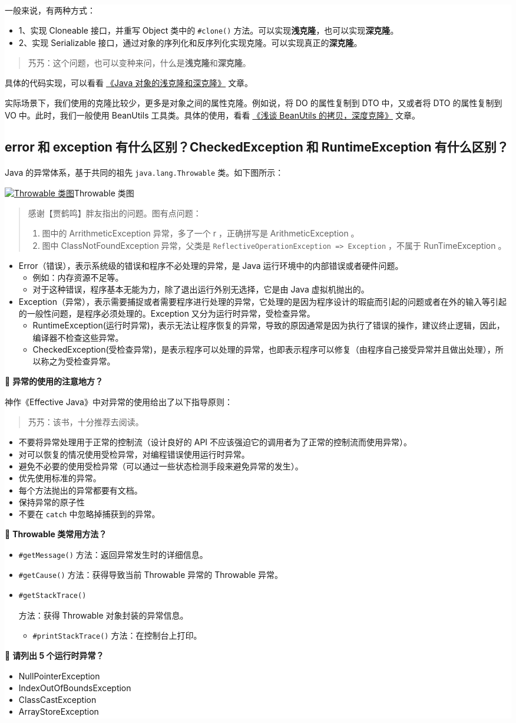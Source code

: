 一般来说，有两种方式：

- 1、实现 Cloneable 接口，并重写 Object 类中的 `#clone()` 方法。可以实现**浅克隆**，也可以实现**深克隆**。
- 2、实现 Serializable 接口，通过对象的序列化和反序列化实现克隆。可以实现真正的**深克隆**。

> 艿艿：这个问题，也可以变种来问，什么是**浅克隆**和**深克隆**。

具体的代码实现，可以看看 [《Java 对象的浅克隆和深克隆》](https://blog.csdn.net/caomiao2006/article/details/52590622) 文章。

实际场景下，我们使用的克隆比较少，更多是对象之间的属性克隆。例如说，将 DO 的属性复制到 DTO 中，又或者将 DTO 的属性复制到 VO 中。此时，我们一般使用 BeanUtils 工具类。具体的使用，看看 [《浅谈 BeanUtils 的拷贝，深度克隆》](https://www.cnblogs.com/tison/p/7840647.html) 文章。

## error 和 exception 有什么区别？CheckedException 和 RuntimeException 有什么区别？

Java 的异常体系，基于共同的祖先 `java.lang.Throwable` 类。如下图所示：

[![Throwable 类图](http://static.iocoder.cn/3b7fc781e8c5f9b354fbab05639dbcca)](http://static.iocoder.cn/3b7fc781e8c5f9b354fbab05639dbcca)Throwable 类图

> 感谢【贾鹤鸣】胖友指出的问题。图有点问题：
>
> 1. 图中的 ArrithmeticException 异常，多了一个 r ，正确拼写是 ArithmeticException 。
> 2. 图中 ClassNotFoundException 异常，父类是 `ReflectiveOperationException => Exception` ，不属于 RunTimeException 。

- Error（错误），表示系统级的错误和程序不必处理的异常，是 Java 运行环境中的内部错误或者硬件问题。
  - 例如：内存资源不足等。
  - 对于这种错误，程序基本无能为力，除了退出运行外别无选择，它是由 Java 虚拟机抛出的。
- Exception（异常），表示需要捕捉或者需要程序进行处理的异常，它处理的是因为程序设计的瑕疵而引起的问题或者在外的输入等引起的一般性问题，是程序必须处理的。Exception 又分为运行时异常，受检查异常。
  - RuntimeException(运行时异常)，表示无法让程序恢复的异常，导致的原因通常是因为执行了错误的操作，建议终止逻辑，因此，编译器不检查这些异常。
  - CheckedException(受检查异常)，是表示程序可以处理的异常，也即表示程序可以修复（由程序自己接受异常并且做出处理），所以称之为受检查异常。

🦅 **异常的使用的注意地方？**

神作《Effective Java》中对异常的使用给出了以下指导原则：

> 艿艿：该书，十分推荐去阅读。

- 不要将异常处理用于正常的控制流（设计良好的 API 不应该强迫它的调用者为了正常的控制流而使用异常）。
- 对可以恢复的情况使用受检异常，对编程错误使用运行时异常。
- 避免不必要的使用受检异常（可以通过一些状态检测手段来避免异常的发生）。
- 优先使用标准的异常。
- 每个方法抛出的异常都要有文档。
- 保持异常的原子性
- 不要在 `catch` 中忽略掉捕获到的异常。

🦅 **Throwable 类常用方法？**

- `#getMessage()` 方法：返回异常发生时的详细信息。

- `#getCause()` 方法：获得导致当前 Throwable 异常的 Throwable 异常。

- ```
  #getStackTrace()
  ```

   

  方法：获得 Throwable 对象封装的异常信息。

  - `#printStackTrace()` 方法：在控制台上打印。

🦅 **请列出 5 个运行时异常？**

- NullPointerException
- IndexOutOfBoundsException
- ClassCastException
- ArrayStoreException
  ```